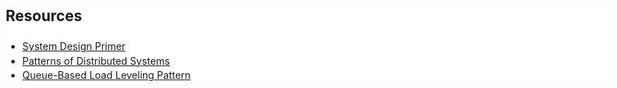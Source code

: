 ## Resources

- [System Design Primer](https://github.com/donnemartin/system-design-primer)
- [Patterns of Distributed Systems](https://martinfowler.com/articles/patterns-of-distributed-systems/)
- [Queue-Based Load Leveling Pattern](https://docs.microsoft.com/en-us/azure/architecture/patterns/queue-based-load-leveling)
